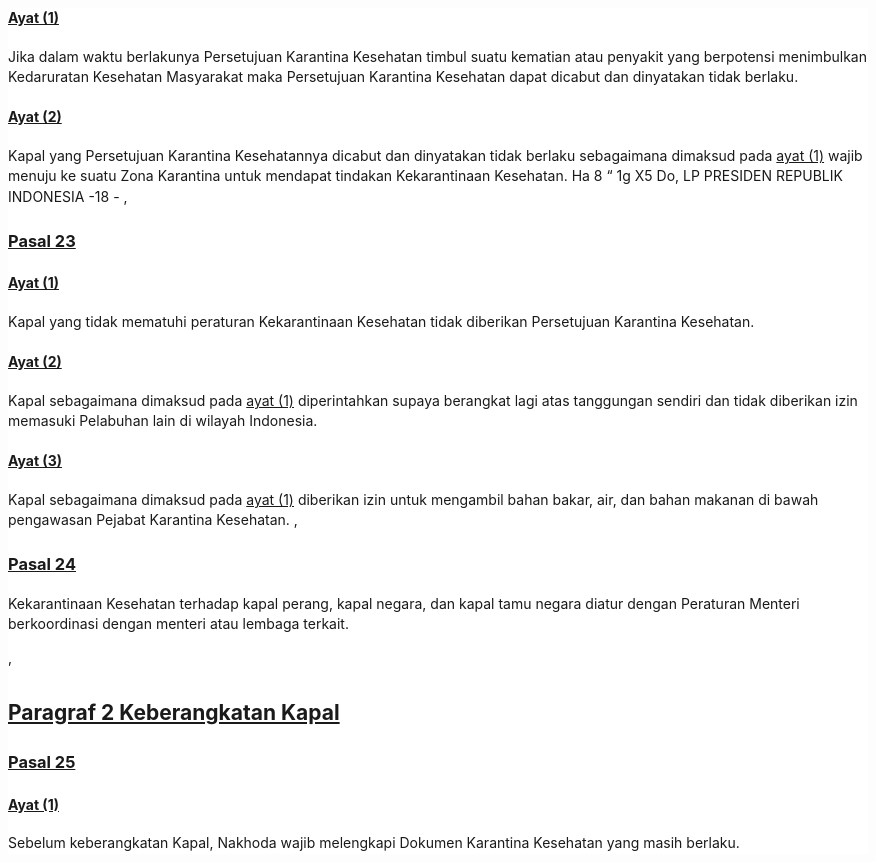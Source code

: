 #### [Ayat (1)](http://example.org/legal/document/uu/2018/6/pasal/0022/version/20180807/ayat/0001)
Jika dalam waktu berlakunya Persetujuan Karantina Kesehatan timbul suatu kematian atau penyakit yang berpotensi menimbulkan Kedaruratan Kesehatan Masyarakat maka Persetujuan Karantina Kesehatan dapat dicabut dan dinyatakan tidak berlaku.

#### [Ayat (2)](http://example.org/legal/document/uu/2018/6/pasal/0022/version/20180807/ayat/0002)
Kapal yang Persetujuan Karantina Kesehatannya dicabut dan dinyatakan tidak berlaku sebagaimana dimaksud pada [ayat (1)](http://example.org/legal/document/uu/2018/6/pasal/0022/version/20180807/ayat/0001) wajib menuju ke suatu Zona Karantina untuk mendapat tindakan Kekarantinaan Kesehatan. Ha 8 “ 1g X5 Do, LP PRESIDEN REPUBLIK INDONESIA -18 -
,
### [Pasal 23](http://example.org/legal/document/uu/2018/6/pasal/0023)

#### [Ayat (1)](http://example.org/legal/document/uu/2018/6/pasal/0023/version/20180807/ayat/0001)
Kapal yang tidak mematuhi peraturan Kekarantinaan Kesehatan tidak diberikan Persetujuan Karantina Kesehatan.

#### [Ayat (2)](http://example.org/legal/document/uu/2018/6/pasal/0023/version/20180807/ayat/0002)
Kapal sebagaimana dimaksud pada [ayat (1)](http://example.org/legal/document/uu/2018/6/pasal/0023/version/20180807/ayat/0001) diperintahkan supaya berangkat lagi atas tanggungan sendiri dan tidak diberikan izin memasuki Pelabuhan lain di wilayah Indonesia.

#### [Ayat (3)](http://example.org/legal/document/uu/2018/6/pasal/0023/version/20180807/ayat/0003)
Kapal sebagaimana dimaksud pada [ayat (1)](http://example.org/legal/document/uu/2018/6/pasal/0023/version/20180807/ayat/0001) diberikan izin untuk mengambil bahan bakar, air, dan bahan makanan di bawah pengawasan Pejabat Karantina Kesehatan.
,
### [Pasal 24](http://example.org/legal/document/uu/2018/6/pasal/0024)
Kekarantinaan Kesehatan terhadap kapal perang, kapal negara, dan kapal tamu negara diatur dengan Peraturan Menteri berkoordinasi dengan menteri atau lembaga terkait.

,
## [Paragraf 2 Keberangkatan Kapal](http://example.org/legal/document/uu/2018/6/bab/0006/bagian/0001/paragraf/0002)

### [Pasal 25](http://example.org/legal/document/uu/2018/6/pasal/0025)

#### [Ayat (1)](http://example.org/legal/document/uu/2018/6/pasal/0025/version/20180807/ayat/0001)
Sebelum keberangkatan Kapal, Nakhoda wajib melengkapi Dokumen Karantina Kesehatan yang masih berlaku.
